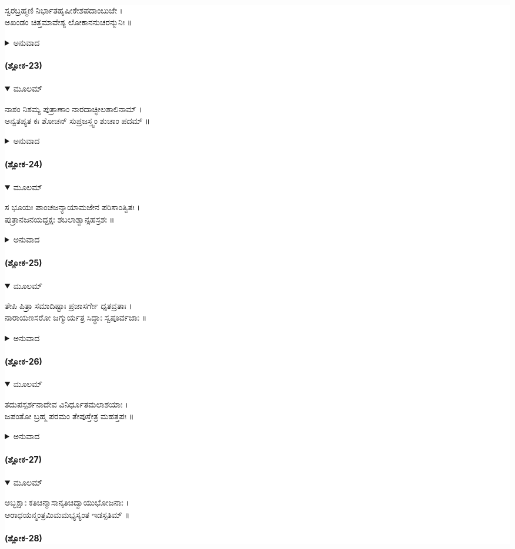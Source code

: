 ಸ್ವರಬ್ರಹ್ಮಣಿ ನಿರ್ಭಾತಹೃಷೀಕೇಶಪದಾಂಬುಜೇ ।  
ಅಖಂಡಂ ಚಿತ್ತಮಾವೇಶ್ಯ ಲೋಕಾನನುಚರನ್ಮುನಿಃ ॥
</details>

<details><summary>ಅನುವಾದ</summary></details>

#### (ಶ್ಲೋಕ-23)


<details open><summary>ಮೂಲಮ್</summary>

ನಾಶಂ ನಿಶಮ್ಯ ಪುತ್ರಾಣಾಂ ನಾರದಾಚ್ಛೀಲಶಾಲಿನಾಮ್ ।  
ಅನ್ವತಪ್ಯತ ಕಃ ಶೋಚನ್ ಸುಪ್ರಜಸ್ತ್ವಂ ಶುಚಾಂ ಪದಮ್ ॥
</details>

<details><summary>ಅನುವಾದ</summary></details>

#### (ಶ್ಲೋಕ-24)


<details open><summary>ಮೂಲಮ್</summary>

ಸ ಭೂಯಃ ಪಾಂಚಜನ್ಯಾಯಾಮಜೇನ ಪರಿಸಾಂತ್ವಿತಃ ।  
ಪುತ್ರಾನಜನಯದ್ದಕ್ಷಃ ಶಬಲಾಶ್ವಾನ್ಸಹಸ್ರಶಃ ॥
</details>

<details><summary>ಅನುವಾದ</summary></details>

#### (ಶ್ಲೋಕ-25)


<details open><summary>ಮೂಲಮ್</summary>

ತೇಪಿ ಪಿತ್ರಾ ಸಮಾದಿಷ್ಟಾಃ ಪ್ರಜಾಸರ್ಗೇ ಧೃತವ್ರತಾಃ ।  
ನಾರಾಯಣಸರೋ ಜಗ್ಮುರ್ಯತ್ರ ಸಿದ್ಧಾಃ ಸ್ವಪೂರ್ವಜಾಃ ॥
</details>

<details><summary>ಅನುವಾದ</summary></details>

#### (ಶ್ಲೋಕ-26)


<details open><summary>ಮೂಲಮ್</summary>

ತದುಪಸ್ಪರ್ಶನಾದೇವ ವಿನಿರ್ಧೂತಮಲಾಶಯಾಃ ।  
ಜಪಂತೋ ಬ್ರಹ್ಮ ಪರಮಂ ತೇಪುಸ್ತೇತ್ರ ಮಹತ್ತಪಃ ॥
</details>

<details><summary>ಅನುವಾದ</summary></details>

#### (ಶ್ಲೋಕ-27)


<details open><summary>ಮೂಲಮ್</summary>

ಅಬ್ಭಕ್ಷಾಃ ಕತಿಚಿನ್ಮಾಸಾನ್ಕತಿಚಿದ್ವಾಯುಭೋಜನಾಃ ।  
ಆರಾಧಯನ್ಮಂತ್ರಮಿಮಮಭ್ಯಸ್ಯಂತ ಇಡಸ್ಪತಿಮ್ ॥
</details>

#### (ಶ್ಲೋಕ-28)
